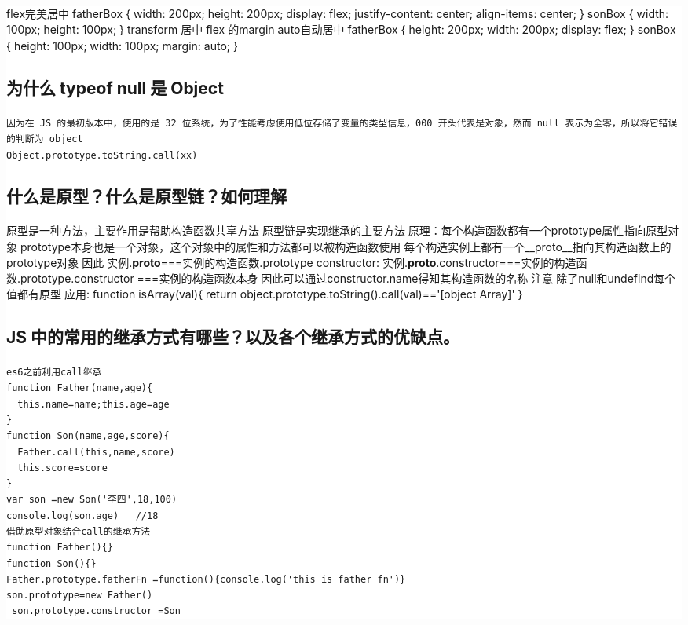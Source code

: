        
flex完美居中
            fatherBox {
                  width: 200px;
                  height: 200px;
                  display: flex;
                  justify-content: center;
                  align-items: center;
            }
            sonBox {
                  width: 100px;
                  height: 100px;
            }
transform 居中
flex 的margin auto自动居中
            fatherBox {
                  height: 200px;
                  width: 200px;
                  display: flex;
            }
            sonBox {
                  height: 100px;
                  width: 100px;
                  margin: auto;
            }



## 为什么 typeof null 是 Object
    因为在 JS 的最初版本中，使用的是 32 位系统，为了性能考虑使用低位存储了变量的类型信息，000 开头代表是对象，然而 null 表示为全零，所以将它错误的判断为 object 
    Object.prototype.toString.call(xx)


## 什么是原型？什么是原型链？如何理解
   原型是一种方法，主要作用是帮助构造函数共享方法
   原型链是实现继承的主要方法
   原理：每个构造函数都有一个prototype属性指向原型对象 prototype本身也是一个对象，这个对象中的属性和方法都可以被构造函数使用  每个构造实例上都有一个__proto__指向其构造函数上的prototype对象
         因此  实例.__proto__===实例的构造函数.prototype
   constructor: 实例.__proto__.constructor===实例的构造函数.prototype.constructor ===实例的构造函数本身
              因此可以通过constructor.name得知其构造函数的名称
  注意  除了null和undefind每个值都有原型
  应用: function isArray(val){
     return object.prototype.toString().call(val)=='[object Array]'
  }


## JS 中的常用的继承方式有哪些？以及各个继承方式的优缺点。
    es6之前利用call继承
    function Father(name,age){
      this.name=name;this.age=age
    }
    function Son(name,age,score){
      Father.call(this,name,score)
      this.score=score
    }
    var son =new Son('李四',18,100)
    console.log(son.age)   //18
    借助原型对象结合call的继承方法
    function Father(){}
    function Son(){}
    Father.prototype.fatherFn =function(){console.log('this is father fn')}
    son.prototype=new Father()
     son.prototype.constructor =Son